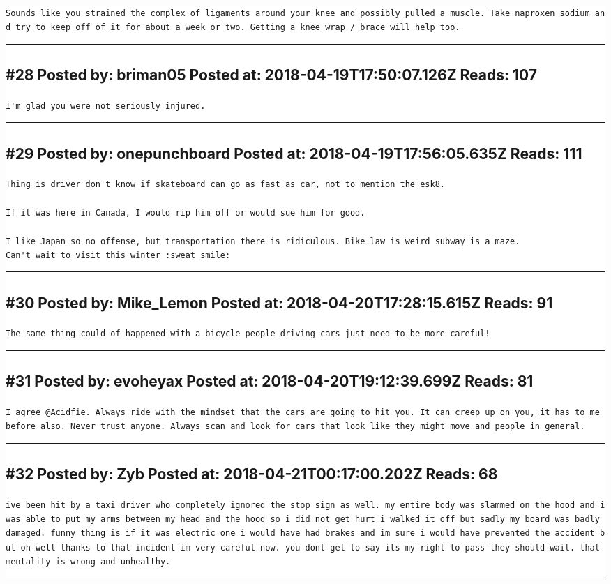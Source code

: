 ```
Sounds like you strained the complex of ligaments around your knee and possibly pulled a muscle. Take naproxen sodium and try to keep off of it for about a week or two. Getting a knee wrap / brace will help too.
```

---
## \#28 Posted by: briman05 Posted at: 2018-04-19T17:50:07.126Z Reads: 107

```
I'm glad you were not seriously injured.
```

---
## \#29 Posted by: onepunchboard Posted at: 2018-04-19T17:56:05.635Z Reads: 111

```
Thing is driver don't know if skateboard can go as fast as car, not to mention the esk8.

If it was here in Canada, I would rip him off or would sue him for good. 

I like Japan so no offense, but transportation there is ridiculous. Bike law is weird subway is a maze.
Can't wait to visit this winter :sweat_smile:
```

---
## \#30 Posted by: Mike_Lemon Posted at: 2018-04-20T17:28:15.615Z Reads: 91

```
The same thing could of happened with a bicycle people driving cars just need to be more careful!
```

---
## \#31 Posted by: evoheyax Posted at: 2018-04-20T19:12:39.699Z Reads: 81

```
I agree @Acidfie. Always ride with the mindset that the cars are going to hit you. It can creep up on you, it has to me before also. Never trust anyone. Always scan and look for cars that look like they might move and people in general.
```

---
## \#32 Posted by: Zyb Posted at: 2018-04-21T00:17:00.202Z Reads: 68

```
ive been hit by a taxi driver who completely ignored the stop sign as well. my entire body was slammed on the hood and i was able to put my arms between my head and the hood so i did not get hurt i walked it off but sadly my board was badly damaged. funny thing is if it was electric one i would have had brakes and im sure i would have prevented the accident but oh well thanks to that incident im very careful now. you dont get to say its my right to pass they should wait. that mentality is wrong and unhealthy.
```

---